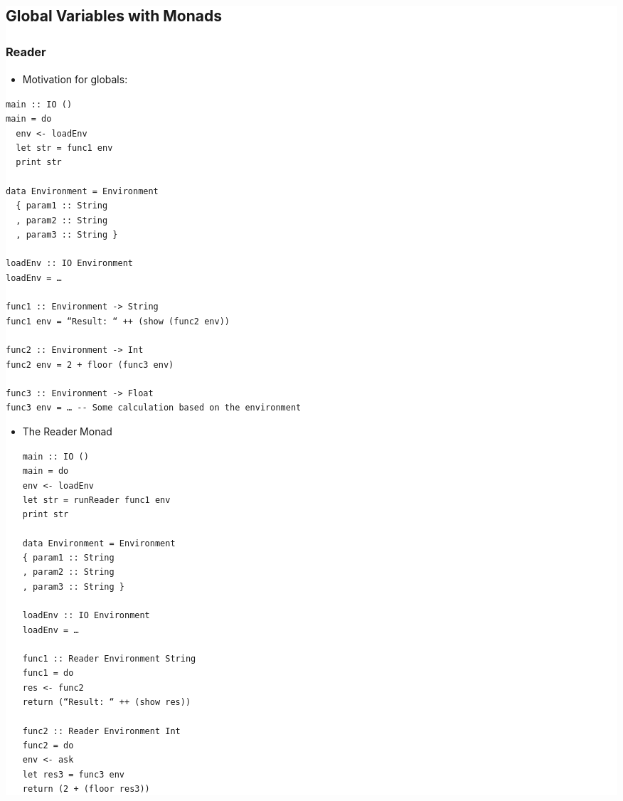 ## Global Variables with Monads

### Reader
 - Motivation for globals:
  ```
  main :: IO ()
  main = do
    env <- loadEnv
    let str = func1 env
    print str

  data Environment = Environment
    { param1 :: String
    , param2 :: String
    , param3 :: String }

  loadEnv :: IO Environment
  loadEnv = …

  func1 :: Environment -> String
  func1 env = “Result: “ ++ (show (func2 env))

  func2 :: Environment -> Int
  func2 env = 2 + floor (func3 env)

  func3 :: Environment -> Float
  func3 env = … -- Some calculation based on the environment
  ```

- The Reader Monad
    ```
    main :: IO ()
    main = do
    env <- loadEnv
    let str = runReader func1 env
    print str

    data Environment = Environment
    { param1 :: String
    , param2 :: String
    , param3 :: String }

    loadEnv :: IO Environment
    loadEnv = …

    func1 :: Reader Environment String
    func1 = do
    res <- func2
    return (“Result: “ ++ (show res))

    func2 :: Reader Environment Int
    func2 = do
    env <- ask
    let res3 = func3 env
    return (2 + (floor res3))
